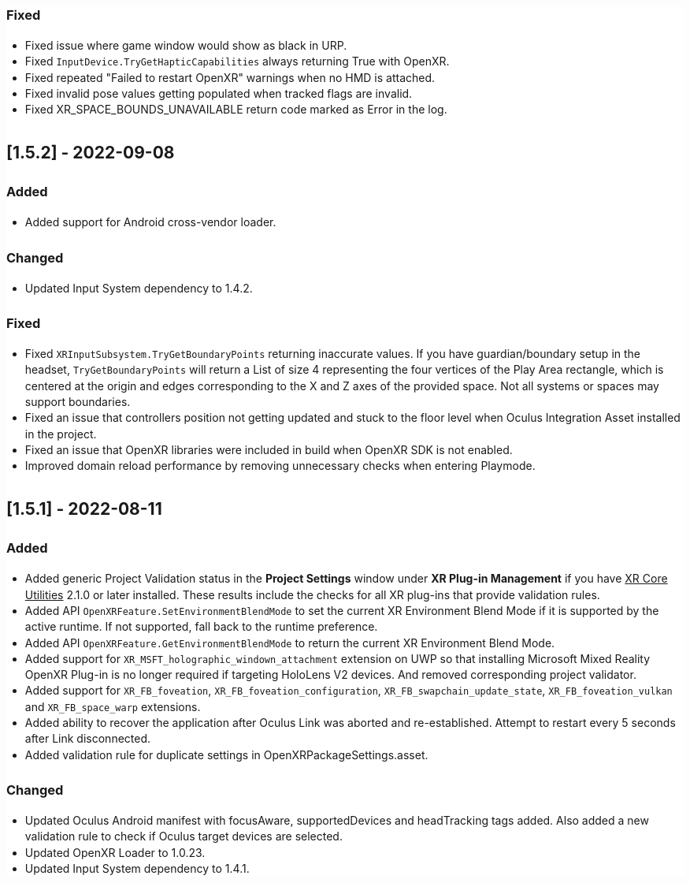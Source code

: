 ### Fixed
* Fixed issue where game window would show as black in URP.
* Fixed `InputDevice.TryGetHapticCapabilities` always returning True with OpenXR.
* Fixed repeated "Failed to restart OpenXR" warnings when no HMD is attached.
* Fixed invalid pose values getting populated when tracked flags are invalid.
* Fixed XR_SPACE_BOUNDS_UNAVAILABLE return code marked as Error in the log.

## [1.5.2] - 2022-09-08
### Added
* Added support for Android cross-vendor loader.

### Changed
* Updated Input System dependency to 1.4.2.

### Fixed
* Fixed `XRInputSubsystem.TryGetBoundaryPoints` returning inaccurate values. If you have guardian/boundary setup in the headset, `TryGetBoundaryPoints` will return a List<Vector3> of size 4 representing the four vertices of the Play Area rectangle, which is centered at the origin and edges corresponding to the X and Z axes of the provided space. Not all systems or spaces may support boundaries.
* Fixed an issue that controllers position not getting updated and stuck to the floor level when Oculus Integration Asset installed in the project.
* Fixed an issue that OpenXR libraries were included in build when OpenXR SDK is not enabled.
* Improved domain reload performance by removing unnecessary checks when entering Playmode.

## [1.5.1] - 2022-08-11
### Added
* Added generic Project Validation status in the **Project Settings** window under **XR Plug-in Management** if you have [XR Core Utilities](https://docs.unity3d.com/Packages/com.unity.xr.core-utils@latest) 2.1.0 or later installed. These results include the checks for all XR plug-ins that provide validation rules.
* Added API `OpenXRFeature.SetEnvironmentBlendMode` to set the current XR Environment Blend Mode if it is supported by the active runtime. If not supported, fall back  to the runtime preference.
* Added API `OpenXRFeature.GetEnvironmentBlendMode` to return the current XR Environment Blend Mode.
* Added support for `XR_MSFT_holographic_windown_attachment` extension on UWP so that installing Microsoft Mixed Reality OpenXR Plug-in is no longer required if targeting HoloLens V2 devices. And removed corresponding project validator.
* Added support for `XR_FB_foveation`, `XR_FB_foveation_configuration`, `XR_FB_swapchain_update_state`, `XR_FB_foveation_vulkan` and `XR_FB_space_warp` extensions.
* Added ability to recover the application after Oculus Link was aborted and re-established. Attempt to restart every 5 seconds after Link disconnected.
* Added validation rule for duplicate settings in OpenXRPackageSettings.asset.

### Changed
* Updated Oculus Android manifest with focusAware, supportedDevices and headTracking tags added. Also added a new validation rule to check if Oculus target devices are selected.
* Updated OpenXR Loader to 1.0.23.
* Updated Input System dependency to 1.4.1.
